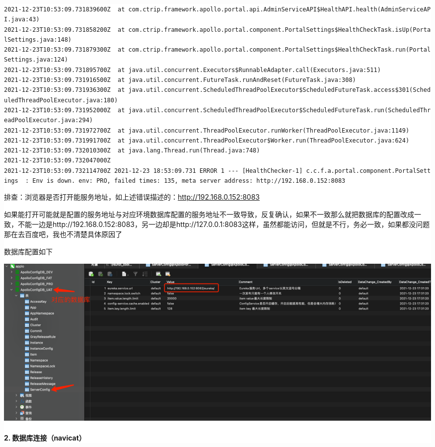 ```shel
2021-12-23T10:53:09.731839600Z 	at com.ctrip.framework.apollo.portal.api.AdminServiceAPI$HealthAPI.health(AdminServiceAPI.java:43)
2021-12-23T10:53:09.731858200Z 	at com.ctrip.framework.apollo.portal.component.PortalSettings$HealthCheckTask.isUp(PortalSettings.java:148)
2021-12-23T10:53:09.731879300Z 	at com.ctrip.framework.apollo.portal.component.PortalSettings$HealthCheckTask.run(PortalSettings.java:124)
2021-12-23T10:53:09.731895700Z 	at java.util.concurrent.Executors$RunnableAdapter.call(Executors.java:511)
2021-12-23T10:53:09.731916500Z 	at java.util.concurrent.FutureTask.runAndReset(FutureTask.java:308)
2021-12-23T10:53:09.731936300Z 	at java.util.concurrent.ScheduledThreadPoolExecutor$ScheduledFutureTask.access$301(ScheduledThreadPoolExecutor.java:180)
2021-12-23T10:53:09.731952000Z 	at java.util.concurrent.ScheduledThreadPoolExecutor$ScheduledFutureTask.run(ScheduledThreadPoolExecutor.java:294)
2021-12-23T10:53:09.731972700Z 	at java.util.concurrent.ThreadPoolExecutor.runWorker(ThreadPoolExecutor.java:1149)
2021-12-23T10:53:09.731991700Z 	at java.util.concurrent.ThreadPoolExecutor$Worker.run(ThreadPoolExecutor.java:624)
2021-12-23T10:53:09.732010300Z 	at java.lang.Thread.run(Thread.java:748)
2021-12-23T10:53:09.732047000Z 
2021-12-23T10:53:09.732114700Z 2021-12-23 18:53:09.731 ERROR 1 --- [HealthChecker-1] c.c.f.a.portal.component.PortalSettings  : Env is down. env: PRO, failed times: 135, meta server address: http://192.168.0.152:8083
```

排查：浏览器是否打开能服务地址，如上述错误描述的：http://192.168.0.152:8083

如果能打开可能就是配置的服务地址与对应环境数据库配置的服务地址不一致导致，反复确认，如果不一致那么就把数据库的配置改成一致，不能一边是http://192.168.0.152:8083，另一边却是http://127.0.0.1:8083这样，虽然都能访问，但就是不行，务必一致，如果都没问题那在去百度吧，我也不清楚具体原因了

数据库配置如下

![image-20211224152939572](docker-compose%E9%83%A8%E7%BD%B2%E5%A4%9A%E7%8E%AF%E5%A2%83apollo%E5%8F%8A%E5%90%8C%E6%AD%A5%E9%85%8D%E7%BD%AE.assets/image-20211224152939572.png)

#### 2. 数据库连接（navicat）
